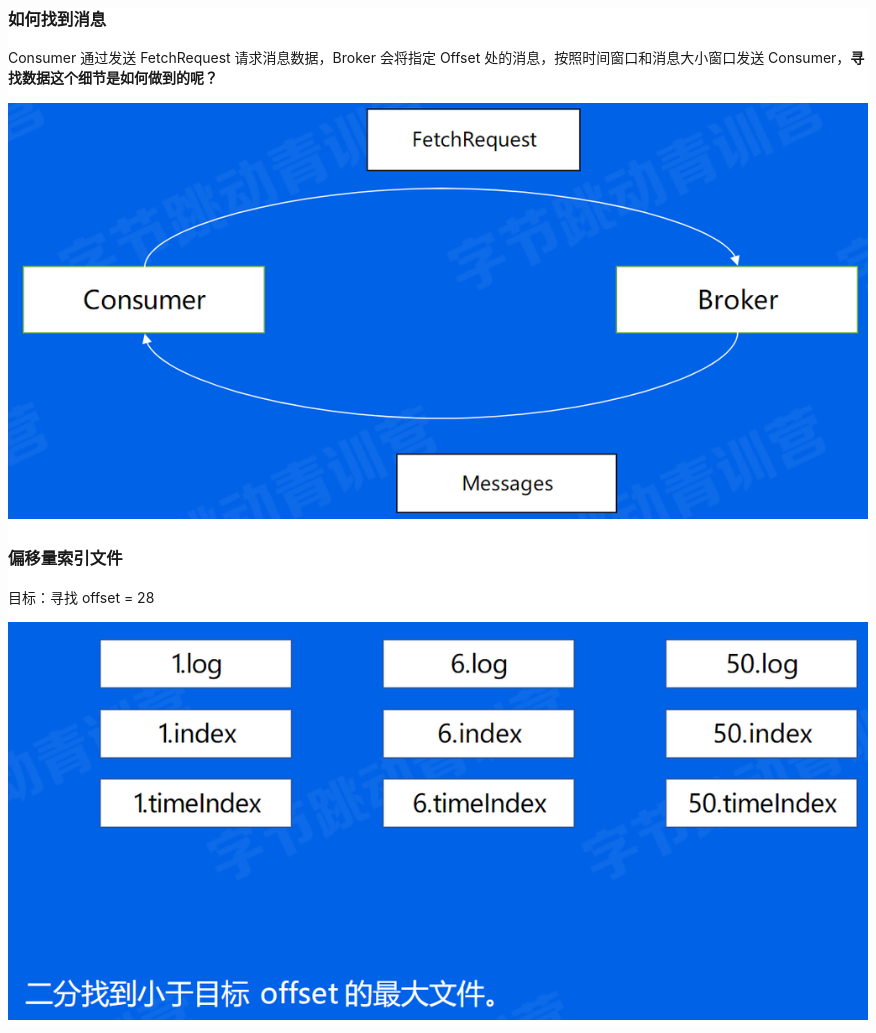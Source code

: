 ### 如何找到消息

Consumer 通过发送 FetchRequest 请求消息数据，Broker 会将指定 Offset 处的消息，按照时间窗口和消息大小窗口发送 Consumer，**寻找数据这个细节是如何做到的呢？**

![image-20220531131942078](images/image-20220531131942078.png)

### 偏移量索引文件

目标：寻找 offset = 28

![image-20220531132404039](images/image-20220531132404039.png)
